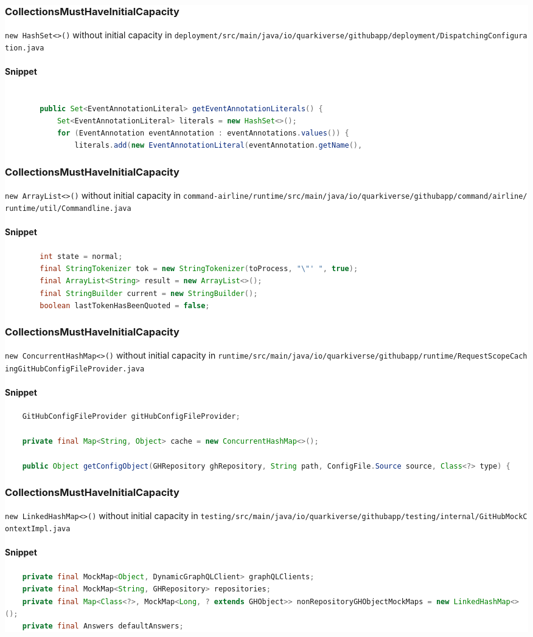 ### CollectionsMustHaveInitialCapacity
`new HashSet<>()` without initial capacity
in `deployment/src/main/java/io/quarkiverse/githubapp/deployment/DispatchingConfiguration.java`
#### Snippet
```java

        public Set<EventAnnotationLiteral> getEventAnnotationLiterals() {
            Set<EventAnnotationLiteral> literals = new HashSet<>();
            for (EventAnnotation eventAnnotation : eventAnnotations.values()) {
                literals.add(new EventAnnotationLiteral(eventAnnotation.getName(),
```

### CollectionsMustHaveInitialCapacity
`new ArrayList<>()` without initial capacity
in `command-airline/runtime/src/main/java/io/quarkiverse/githubapp/command/airline/runtime/util/Commandline.java`
#### Snippet
```java
        int state = normal;
        final StringTokenizer tok = new StringTokenizer(toProcess, "\"' ", true);
        final ArrayList<String> result = new ArrayList<>();
        final StringBuilder current = new StringBuilder();
        boolean lastTokenHasBeenQuoted = false;
```

### CollectionsMustHaveInitialCapacity
`new ConcurrentHashMap<>()` without initial capacity
in `runtime/src/main/java/io/quarkiverse/githubapp/runtime/RequestScopeCachingGitHubConfigFileProvider.java`
#### Snippet
```java
    GitHubConfigFileProvider gitHubConfigFileProvider;

    private final Map<String, Object> cache = new ConcurrentHashMap<>();

    public Object getConfigObject(GHRepository ghRepository, String path, ConfigFile.Source source, Class<?> type) {
```

### CollectionsMustHaveInitialCapacity
`new LinkedHashMap<>()` without initial capacity
in `testing/src/main/java/io/quarkiverse/githubapp/testing/internal/GitHubMockContextImpl.java`
#### Snippet
```java
    private final MockMap<Object, DynamicGraphQLClient> graphQLClients;
    private final MockMap<String, GHRepository> repositories;
    private final Map<Class<?>, MockMap<Long, ? extends GHObject>> nonRepositoryGHObjectMockMaps = new LinkedHashMap<>();
    private final Answers defaultAnswers;

```
